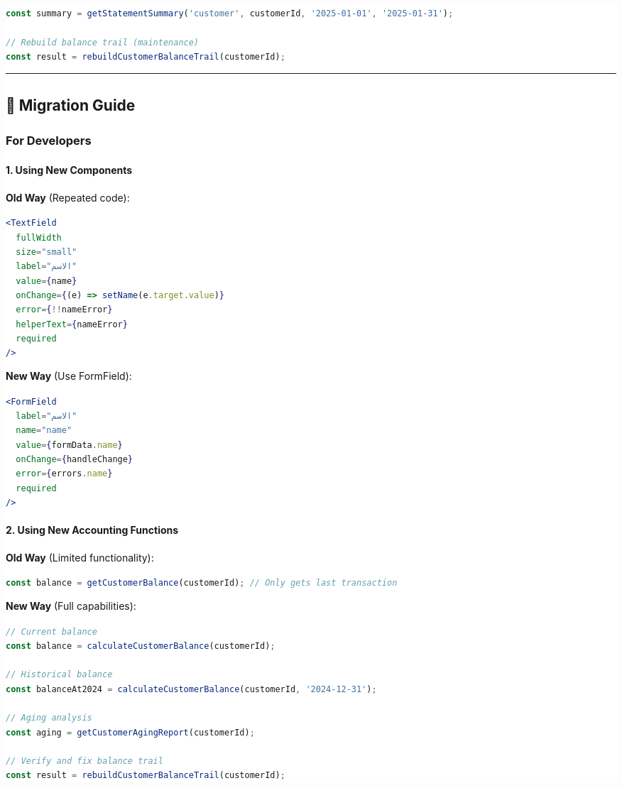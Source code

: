 ```javascript
const summary = getStatementSummary('customer', customerId, '2025-01-01', '2025-01-31');

// Rebuild balance trail (maintenance)
const result = rebuildCustomerBalanceTrail(customerId);
```

---

## 🔧 Migration Guide

### For Developers

#### 1. Using New Components

**Old Way** (Repeated code):
```jsx
<TextField
  fullWidth
  size="small"
  label="الاسم"
  value={name}
  onChange={(e) => setName(e.target.value)}
  error={!!nameError}
  helperText={nameError}
  required
/>
```

**New Way** (Use FormField):
```jsx
<FormField
  label="الاسم"
  name="name"
  value={formData.name}
  onChange={handleChange}
  error={errors.name}
  required
/>
```

#### 2. Using New Accounting Functions

**Old Way** (Limited functionality):
```javascript
const balance = getCustomerBalance(customerId); // Only gets last transaction
```

**New Way** (Full capabilities):
```javascript
// Current balance
const balance = calculateCustomerBalance(customerId);

// Historical balance
const balanceAt2024 = calculateCustomerBalance(customerId, '2024-12-31');

// Aging analysis
const aging = getCustomerAgingReport(customerId);

// Verify and fix balance trail
const result = rebuildCustomerBalanceTrail(customerId);
```
